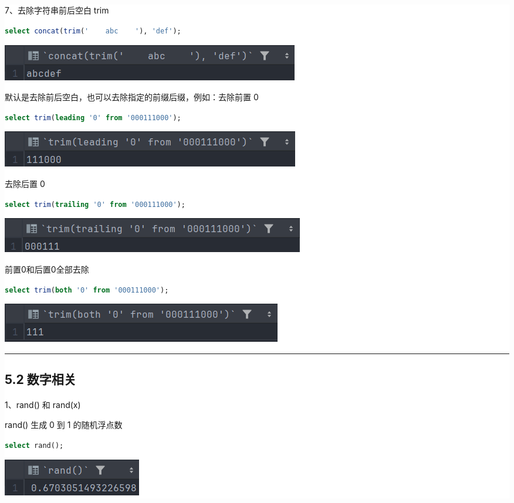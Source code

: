 7、去除字符串前后空白 trim

```sql
select concat(trim('    abc    '), 'def');
```

![](images/DQL%20数据查询语言/file-20250518195337.png)

默认是去除前后空白，也可以去除指定的前缀后缀，例如：去除前置 0

```sql
select trim(leading '0' from '000111000');
```

![](images/DQL%20数据查询语言/file-20250518195439.png)

去除后置 0 

```sql
select trim(trailing '0' from '000111000');
```

![](images/DQL%20数据查询语言/file-20250518195508.png)

前置0和后置0全部去除

```sql
select trim(both '0' from '000111000');
```

![](images/DQL%20数据查询语言/file-20250518195540.png)

****
## 5.2 数字相关

1、rand() 和 rand(x)

rand() 生成 0 到 1 的随机浮点数

```sql
select rand();
```

![](images/DQL%20数据查询语言/file-20250518200336.png)

